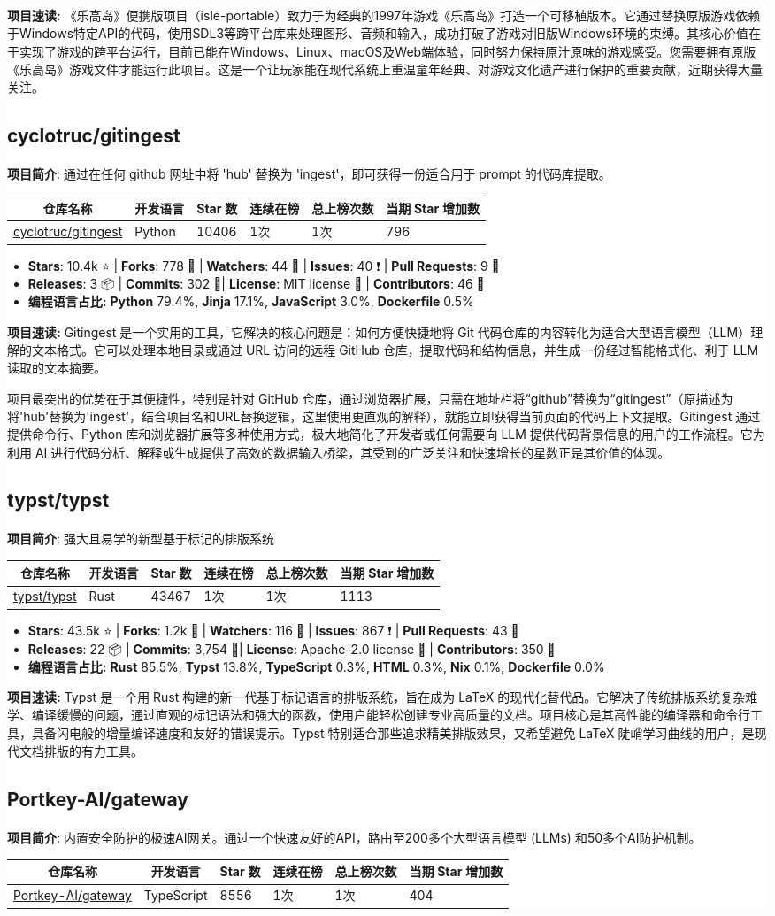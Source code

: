 
**项目速读:** 《乐高岛》便携版项目（isle-portable）致力于为经典的1997年游戏《乐高岛》打造一个可移植版本。它通过替换原版游戏依赖于Windows特定API的代码，使用SDL3等跨平台库来处理图形、音频和输入，成功打破了游戏对旧版Windows环境的束缚。其核心价值在于实现了游戏的跨平台运行，目前已能在Windows、Linux、macOS及Web端体验，同时努力保持原汁原味的游戏感受。您需要拥有原版《乐高岛》游戏文件才能运行此项目。这是一个让玩家能在现代系统上重温童年经典、对游戏文化遗产进行保护的重要贡献，近期获得大量关注。

## cyclotruc/gitingest

**项目简介**: 通过在任何 github 网址中将 'hub' 替换为 'ingest'，即可获得一份适合用于 prompt 的代码库提取。

| 仓库名称  | 开发语言 | Star 数 | 连续在榜 | 总上榜次数 | 当期 Star 增加数 |
| -------  | ------- | ------- | -------- | ---------- | --------------- |
| [cyclotruc/gitingest](https://github.com/cyclotruc/gitingest)  | Python | 10406 | 1次 | 1次 | 796 |

- **Stars**: 10.4k ⭐ | **Forks**: 778 🔄 | **Watchers**: 44 👀 | **Issues**: 40 ❗ | **Pull Requests**: 9 🔀
- **Releases**: 3 📦 | **Commits**: 302 📝| **License**: MIT license 📜 | **Contributors**: 46 👥 
- **编程语言占比:** **Python** 79.4%, **Jinja** 17.1%, **JavaScript** 3.0%, **Dockerfile** 0.5%


**项目速读:** Gitingest 是一个实用的工具，它解决的核心问题是：如何方便快捷地将 Git 代码仓库的内容转化为适合大型语言模型（LLM）理解的文本格式。它可以处理本地目录或通过 URL 访问的远程 GitHub 仓库，提取代码和结构信息，并生成一份经过智能格式化、利于 LLM 读取的文本摘要。

项目最突出的优势在于其便捷性，特别是针对 GitHub 仓库，通过浏览器扩展，只需在地址栏将“github”替换为“gitingest”（原描述为将'hub'替换为'ingest'，结合项目名和URL替换逻辑，这里使用更直观的解释），就能立即获得当前页面的代码上下文提取。Gitingest 通过提供命令行、Python 库和浏览器扩展等多种使用方式，极大地简化了开发者或任何需要向 LLM 提供代码背景信息的用户的工作流程。它为利用 AI 进行代码分析、解释或生成提供了高效的数据输入桥梁，其受到的广泛关注和快速增长的星数正是其价值的体现。

## typst/typst

**项目简介**: 强大且易学的新型基于标记的排版系统

| 仓库名称  | 开发语言 | Star 数 | 连续在榜 | 总上榜次数 | 当期 Star 增加数 |
| -------  | ------- | ------- | -------- | ---------- | --------------- |
| [typst/typst](https://github.com/typst/typst)  | Rust | 43467 | 1次 | 1次 | 1113 |

- **Stars**: 43.5k ⭐ | **Forks**: 1.2k 🔄 | **Watchers**: 116 👀 | **Issues**: 867 ❗ | **Pull Requests**: 43 🔀
- **Releases**: 22 📦 | **Commits**: 3,754 📝| **License**: Apache-2.0 license 📜 | **Contributors**: 350 👥 
- **编程语言占比:** **Rust** 85.5%, **Typst** 13.8%, **TypeScript** 0.3%, **HTML** 0.3%, **Nix** 0.1%, **Dockerfile** 0.0%


**项目速读:** Typst 是一个用 Rust 构建的新一代基于标记语言的排版系统，旨在成为 LaTeX 的现代化替代品。它解决了传统排版系统复杂难学、编译缓慢的问题，通过直观的标记语法和强大的函数，使用户能轻松创建专业高质量的文档。项目核心是其高性能的编译器和命令行工具，具备闪电般的增量编译速度和友好的错误提示。Typst 特别适合那些追求精美排版效果，又希望避免 LaTeX 陡峭学习曲线的用户，是现代文档排版的有力工具。

## Portkey-AI/gateway

**项目简介**: 内置安全防护的极速AI网关。通过一个快速友好的API，路由至200多个大型语言模型 (LLMs) 和50多个AI防护机制。

| 仓库名称  | 开发语言 | Star 数 | 连续在榜 | 总上榜次数 | 当期 Star 增加数 |
| -------  | ------- | ------- | -------- | ---------- | --------------- |
| [Portkey-AI/gateway](https://github.com/Portkey-AI/gateway)  | TypeScript | 8556 | 1次 | 1次 | 404 |
